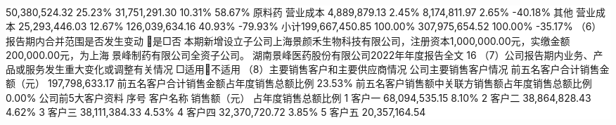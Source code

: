 50,380,524.32
25.23%
31,751,291.30
10.31%
58.67%
原料药
营业成本
4,889,879.13
2.45%
8,174,811.97
2.65%
-40.18%
其他
营业成本
25,293,446.03
12.67%
126,039,634.16
40.93%
-79.93%
小计199,667,450.85
100.00%
307,975,654.52
100.00%
-35.17%
（6）报告期内合并范围是否发生变动
是□否
本期新增设立子公司上海景颜禾生物科技有限公司，注册资本1,000,000.00元，实缴金额200,000.00元，为上海
景峰制药有限公司全资子公司。
湖南景峰医药股份有限公司2022年年度报告全文
16
（7）公司报告期内业务、产品或服务发生重大变化或调整有关情况
□适用不适用
（8）主要销售客户和主要供应商情况
公司主要销售客户情况
前五名客户合计销售金额（元）
197,798,633.17
前五名客户合计销售金额占年度销售总额比例
23.53%
前五名客户销售额中关联方销售额占年度销售总额比例
0.00%
公司前5大客户资料
序号
客户名称
销售额（元）
占年度销售总额比例
1
客户一
68,094,535.15
8.10%
2
客户二
38,864,828.43
4.62%
3
客户三
38,111,384.33
4.53%
4
客户四
32,370,720.72
3.85%
5
客户五
20,357,164.54